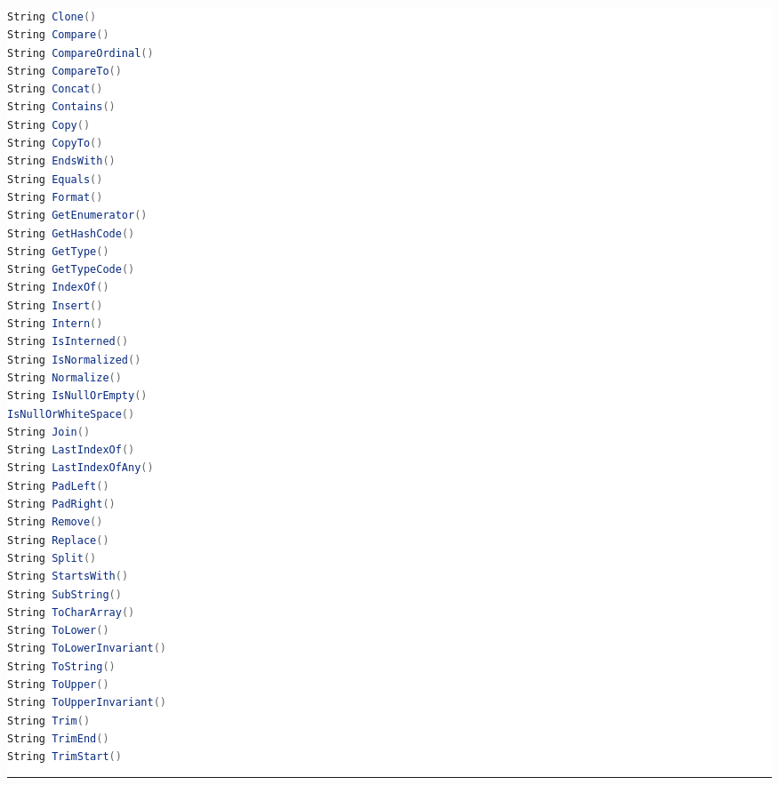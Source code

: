 ```csharp
```


```csharp
String Clone()
String Compare()
String CompareOrdinal()
String CompareTo()
String Concat()
String Contains()
String Copy()
String CopyTo()
String EndsWith()
String Equals()
String Format()
String GetEnumerator()
String GetHashCode()
String GetType()
String GetTypeCode()
String IndexOf()
String Insert()
String Intern()
String IsInterned()
String IsNormalized()
String Normalize()
String IsNullOrEmpty()
IsNullOrWhiteSpace()
String Join()
String LastIndexOf()
String LastIndexOfAny()
String PadLeft()
String PadRight()
String Remove()
String Replace()
String Split()
String StartsWith()
String SubString()
String ToCharArray()
String ToLower()
String ToLowerInvariant()
String ToString()
String ToUpper()
String ToUpperInvariant()
String Trim()
String TrimEnd()
String TrimStart()
```



- - - -


